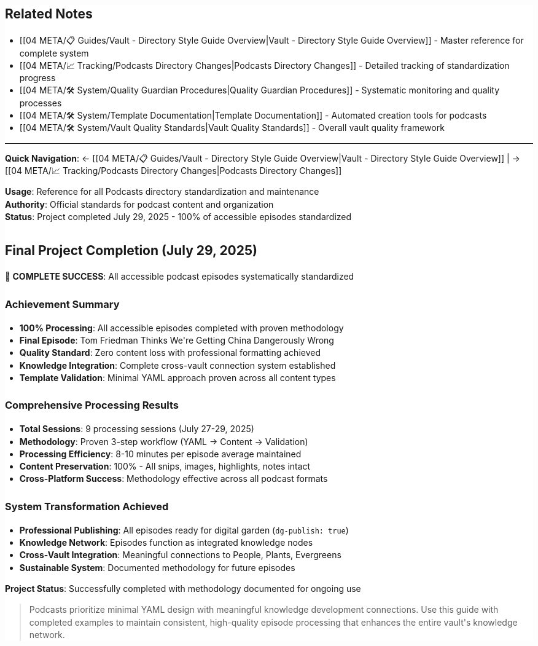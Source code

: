 ## Related Notes

- [[04 META/📋 Guides/Vault - Directory Style Guide Overview\|Vault - Directory Style Guide Overview]] - Master reference for complete system
- [[04 META/📈 Tracking/Podcasts Directory Changes\|Podcasts Directory Changes]] - Detailed tracking of standardization progress
- [[04 META/🛠️ System/Quality Guardian Procedures\|Quality Guardian Procedures]] - Systematic monitoring and quality processes
- [[04 META/🛠️ System/Template Documentation\|Template Documentation]] - Automated creation tools for podcasts
- [[04 META/🛠️ System/Vault Quality Standards\|Vault Quality Standards]] - Overall vault quality framework

---

**Quick Navigation**: 
← [[04 META/📋 Guides/Vault - Directory Style Guide Overview\|Vault - Directory Style Guide Overview]] | → [[04 META/📈 Tracking/Podcasts Directory Changes\|Podcasts Directory Changes]]

**Usage**: Reference for all Podcasts directory standardization and maintenance  
**Authority**: Official standards for podcast content and organization  
**Status**: Project completed July 29, 2025 - 100% of accessible episodes standardized

## Final Project Completion (July 29, 2025)

**🎉 COMPLETE SUCCESS**: All accessible podcast episodes systematically standardized

### **Achievement Summary**
- **100% Processing**: All accessible episodes completed with proven methodology
- **Final Episode**: Tom Friedman Thinks We're Getting China Dangerously Wrong
- **Quality Standard**: Zero content loss with professional formatting achieved
- **Knowledge Integration**: Complete cross-vault connection system established
- **Template Validation**: Minimal YAML approach proven across all content types

### **Comprehensive Processing Results**
- **Total Sessions**: 9 processing sessions (July 27-29, 2025)
- **Methodology**: Proven 3-step workflow (YAML → Content → Validation)
- **Processing Efficiency**: 8-10 minutes per episode average maintained
- **Content Preservation**: 100% - All snips, images, highlights, notes intact
- **Cross-Platform Success**: Methodology effective across all podcast formats

### **System Transformation Achieved**
- **Professional Publishing**: All episodes ready for digital garden (`dg-publish: true`)
- **Knowledge Network**: Episodes function as integrated knowledge nodes
- **Cross-Vault Integration**: Meaningful connections to People, Plants, Evergreens
- **Sustainable System**: Documented methodology for future episodes

**Project Status**: Successfully completed with methodology documented for ongoing use

> Podcasts prioritize minimal YAML design with meaningful knowledge development connections. Use this guide with completed examples to maintain consistent, high-quality episode processing that enhances the entire vault's knowledge network.
